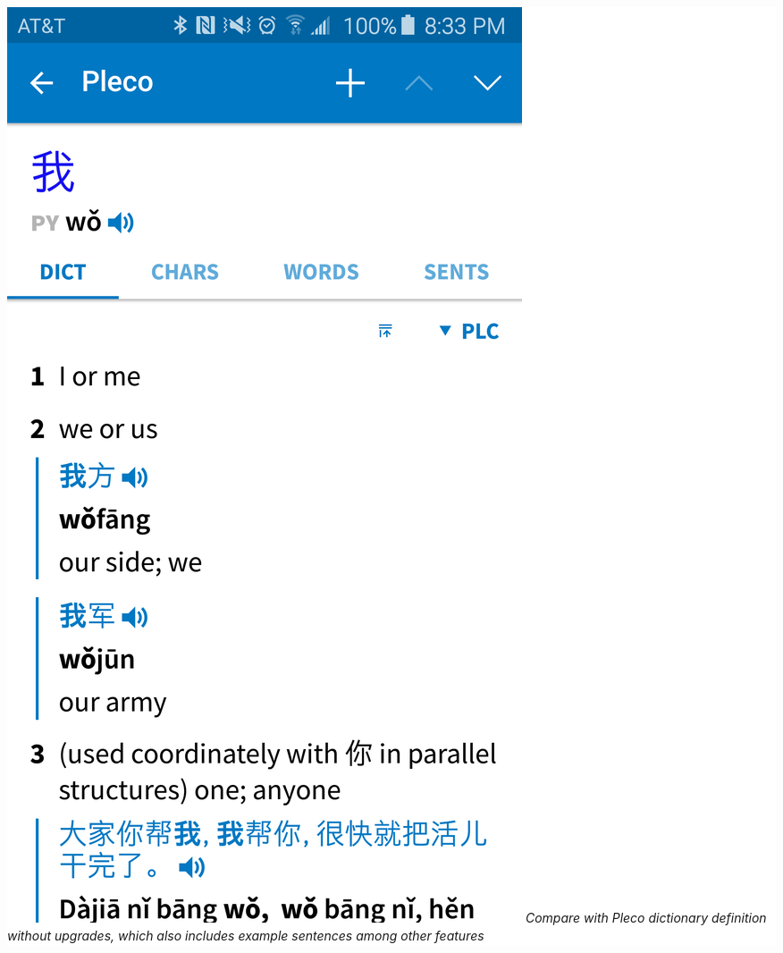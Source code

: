 ![Pleco 我 Definition](/assets/img/pleco-wo-dfn.png)
_Compare with Pleco dictionary definition without upgrades, which also includes example sentences among other features_
 